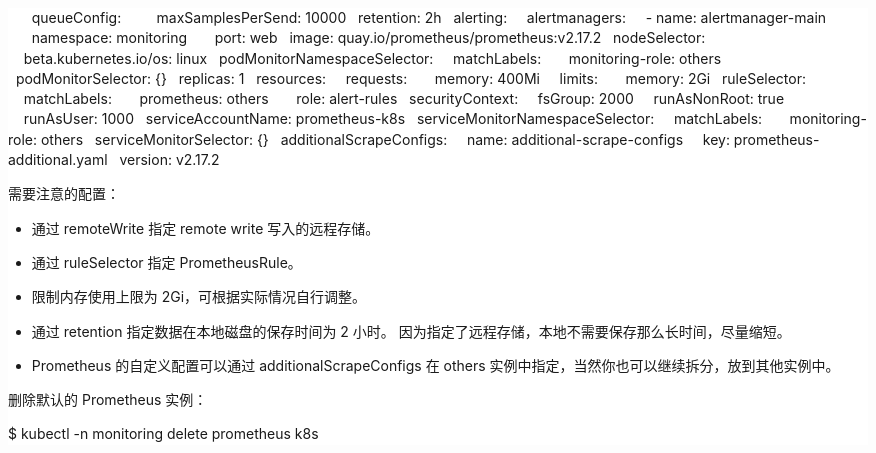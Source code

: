       queueConfig:
        maxSamplesPerSend: 10000
  retention: 2h
  alerting:
    alertmanagers:
    \- name: alertmanager\-main
      namespace: monitoring
      port: web
  image: quay.io/prometheus/prometheus:v2.17.2
  nodeSelector:
    beta.kubernetes.io/os: linux
  podMonitorNamespaceSelector:
    matchLabels:
      monitoring\-role: others
  podMonitorSelector: {}
  replicas: 1
  resources:
    requests:
      memory: 400Mi
    limits:
      memory: 2Gi
  ruleSelector:
    matchLabels:
      prometheus: others
      role: alert\-rules
  securityContext:
    fsGroup: 2000
    runAsNonRoot: true
    runAsUser: 1000
  serviceAccountName: prometheus\-k8s
  serviceMonitorNamespaceSelector:
    matchLabels:
      monitoring\-role: others
  serviceMonitorSelector: {}
  additionalScrapeConfigs:
    name: additional\-scrape\-configs
    key: prometheus\-additional.yaml
  version: v2.17.2

需要注意的配置：

*   通过 remoteWrite 指定 remote write 写入的远程存储。

*   通过 ruleSelector 指定 PrometheusRule。

*   限制内存使用上限为 2Gi，可根据实际情况自行调整。

*   通过 retention 指定数据在本地磁盘的保存时间为 2 小时。 因为指定了远程存储，本地不需要保存那么长时间，尽量缩短。

*   Prometheus 的自定义配置可以通过 additionalScrapeConfigs 在 others 实例中指定，当然你也可以继续拆分，放到其他实例中。

删除默认的 Prometheus 实例：

$ kubectl \-n monitoring delete prometheus k8s

